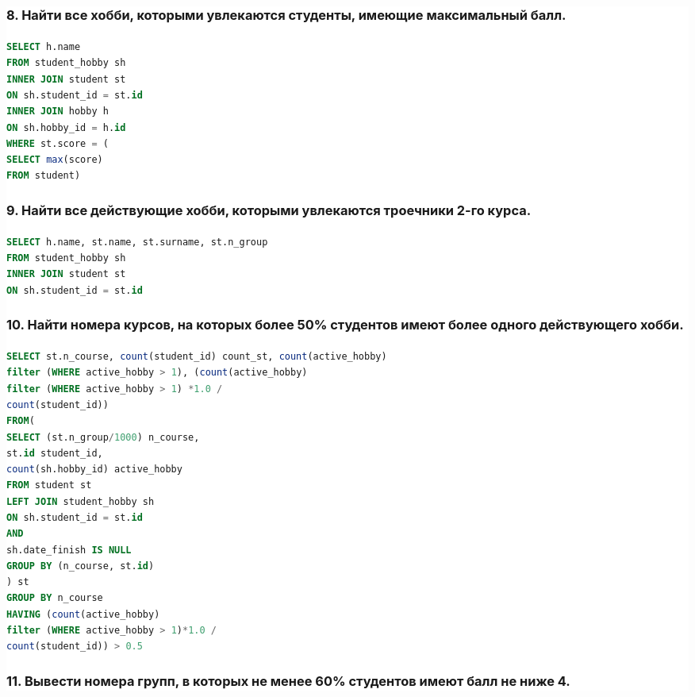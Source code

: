 ### 8. Найти все хобби, которыми увлекаются студенты, имеющие максимальный балл.

```sql
SELECT h.name
FROM student_hobby sh 
INNER JOIN student st
ON sh.student_id = st.id
INNER JOIN hobby h 
ON sh.hobby_id = h.id
WHERE st.score = (
SELECT max(score)
FROM student)
```

### 9. Найти все действующие хобби, которыми увлекаются троечники 2-го курса.

```sql
SELECT h.name, st.name, st.surname, st.n_group
FROM student_hobby sh
INNER JOIN student st
ON sh.student_id = st.id
```

### 10. Найти номера курсов, на которых более 50% студентов имеют более одного действующего хобби.

```sql
SELECT st.n_course, count(student_id) count_st, count(active_hobby) 
filter (WHERE active_hobby > 1), (count(active_hobby) 
filter (WHERE active_hobby > 1) *1.0 / 
count(student_id))
FROM(
SELECT (st.n_group/1000) n_course,
st.id student_id,
count(sh.hobby_id) active_hobby
FROM student st
LEFT JOIN student_hobby sh
ON sh.student_id = st.id 
AND
sh.date_finish IS NULL
GROUP BY (n_course, st.id)
) st
GROUP BY n_course 
HAVING (count(active_hobby) 
filter (WHERE active_hobby > 1)*1.0 / 
count(student_id)) > 0.5
```

### 11. Вывести номера групп, в которых не менее 60% студентов имеют балл не ниже 4.
